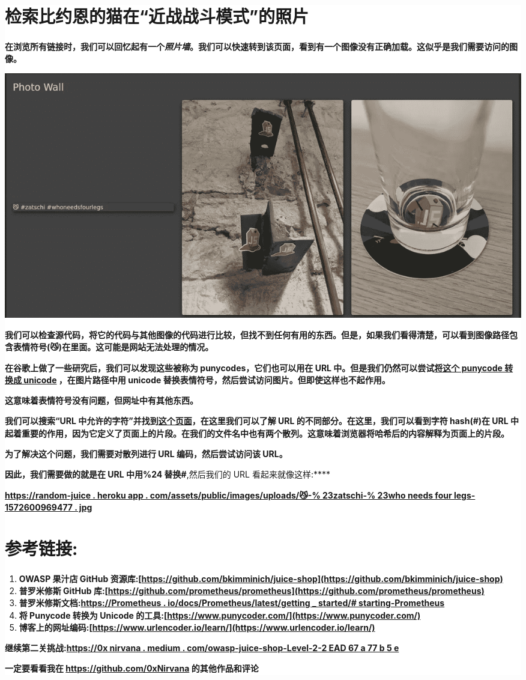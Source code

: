# **检索比约恩的猫在“近战战斗模式”的照片**

**在浏览所有链接时，我们可以回忆起有一个*照片墙*。我们可以快速转到该页面，看到有一个图像没有正确加载。这似乎是我们需要访问的图像。**

**![](img/a3747087c5f252ae809c578e585282ee.png)**

**我们可以检查源代码，将它的代码与其他图像的代码进行比较，但找不到任何有用的东西。但是，如果我们看得清楚，可以看到图像路径包含表情符号(😼)在里面。这可能是网站无法处理的情况。**

**在谷歌上做了一些研究后，我们可以发现这些被称为 punycodes，它们也可以用在 URL 中。但是我们仍然可以尝试[将这个 punycode 转换成 unicode](https://www.punycoder.com/) ，在图片路径中用 unicode 替换表情符号，然后尝试访问图片。但即使这样也不起作用。**

**这意味着表情符号没有问题，但网址中有其他东西。**

**我们可以搜索“URL 中允许的字符”并找到[这个页面](https://www.urlencoder.io/learn/)，在这里我们可以了解 URL 的不同部分。在这里，我们可以看到字符 hash(#)在 URL 中起着重要的作用，因为它定义了页面上的片段。在我们的文件名中也有两个散列。这意味着浏览器将哈希后的内容解释为页面上的片段。**

**为了解决这个问题，我们需要对散列进行 URL 编码，然后尝试访问该 URL。**

**因此，我们需要做的就是在 URL 中用%24 替换#**,然后我们的 URL 看起来就像这样:****

**[https://random-juice . heroku app . com/assets/public/images/uploads/😼-% 23zatschi-% 23who needs four legs-1572600969477 . jpg](https://random-juice.herokuapp.com/assets/public/images/uploads/%F0%9F%98%BC-%23zatschi-%23whoneedsfourlegs-1572600969477.jpg)**

# **参考链接:**

1.  **OWASP 果汁店 GitHub 资源库:[https://github.com/bkimminich/juice-shop](https://github.com/bkimminich/juice-shop)**
2.  **普罗米修斯 GitHub 库:[https://github.com/prometheus/prometheus](https://github.com/prometheus/prometheus)**
3.  **普罗米修斯文档:[https://Prometheus . io/docs/Prometheus/latest/getting _ started/# starting-Prometheus](https://prometheus.io/docs/prometheus/latest/getting_started/#starting-prometheus)**
4.  **将 Punycode 转换为 Unicode 的工具:[https://www.punycoder.com/](https://www.punycoder.com/)**
5.  **博客上的网址编码:[https://www.urlencoder.io/learn/](https://www.urlencoder.io/learn/)**

**继续第二关挑战:[https://0x nirvana . medium . com/owasp-juice-shop-Level-2-2 EAD 67 a 77 b 5 e](https://0xnirvana.medium.com/owasp-juice-shop-level-2-2ead67a77b5e)**

**一定要看看我在 https://github.com/0xNirvana 的其他作品和评论**